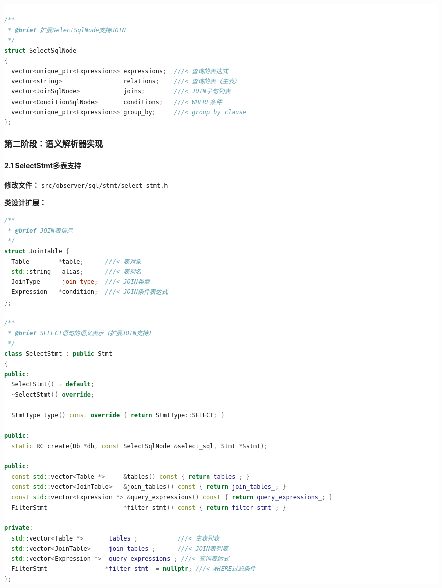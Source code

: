 ```cpp

/**
 * @brief 扩展SelectSqlNode支持JOIN
 */
struct SelectSqlNode
{
  vector<unique_ptr<Expression>> expressions;  ///< 查询的表达式
  vector<string>                 relations;    ///< 查询的表（主表）
  vector<JoinSqlNode>            joins;        ///< JOIN子句列表
  vector<ConditionSqlNode>       conditions;   ///< WHERE条件
  vector<unique_ptr<Expression>> group_by;     ///< group by clause
};
```

### 第二阶段：语义解析器实现

#### 2.1 SelectStmt多表支持

**修改文件：** `src/observer/sql/stmt/select_stmt.h`

**类设计扩展：**
```cpp
/**
 * @brief JOIN表信息
 */
struct JoinTable {
  Table        *table;      ///< 表对象
  std::string   alias;      ///< 表别名
  JoinType      join_type;  ///< JOIN类型
  Expression   *condition;  ///< JOIN条件表达式
};

/**
 * @brief SELECT语句的语义表示（扩展JOIN支持）
 */
class SelectStmt : public Stmt
{
public:
  SelectStmt() = default;
  ~SelectStmt() override;
  
  StmtType type() const override { return StmtType::SELECT; }

public:
  static RC create(Db *db, const SelectSqlNode &select_sql, Stmt *&stmt);

public:
  const std::vector<Table *>     &tables() const { return tables_; }
  const std::vector<JoinTable>   &join_tables() const { return join_tables_; }
  const std::vector<Expression *> &query_expressions() const { return query_expressions_; }
  FilterStmt                     *filter_stmt() const { return filter_stmt_; }

private:
  std::vector<Table *>       tables_;           ///< 主表列表
  std::vector<JoinTable>     join_tables_;      ///< JOIN表列表
  std::vector<Expression *>  query_expressions_; ///< 查询表达式
  FilterStmt                *filter_stmt_ = nullptr; ///< WHERE过滤条件
};
```
